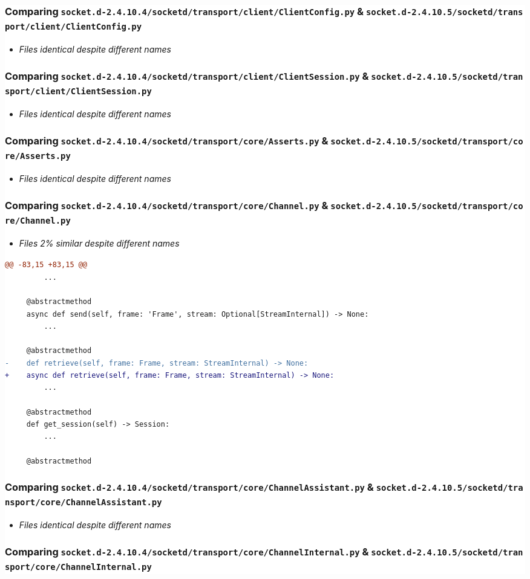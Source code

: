 ### Comparing `socket.d-2.4.10.4/socketd/transport/client/ClientConfig.py` & `socket.d-2.4.10.5/socketd/transport/client/ClientConfig.py`

 * *Files identical despite different names*

### Comparing `socket.d-2.4.10.4/socketd/transport/client/ClientSession.py` & `socket.d-2.4.10.5/socketd/transport/client/ClientSession.py`

 * *Files identical despite different names*

### Comparing `socket.d-2.4.10.4/socketd/transport/core/Asserts.py` & `socket.d-2.4.10.5/socketd/transport/core/Asserts.py`

 * *Files identical despite different names*

### Comparing `socket.d-2.4.10.4/socketd/transport/core/Channel.py` & `socket.d-2.4.10.5/socketd/transport/core/Channel.py`

 * *Files 2% similar despite different names*

```diff
@@ -83,15 +83,15 @@
         ...
 
     @abstractmethod
     async def send(self, frame: 'Frame', stream: Optional[StreamInternal]) -> None:
         ...
 
     @abstractmethod
-    def retrieve(self, frame: Frame, stream: StreamInternal) -> None:
+    async def retrieve(self, frame: Frame, stream: StreamInternal) -> None:
         ...
 
     @abstractmethod
     def get_session(self) -> Session:
         ...
 
     @abstractmethod
```

### Comparing `socket.d-2.4.10.4/socketd/transport/core/ChannelAssistant.py` & `socket.d-2.4.10.5/socketd/transport/core/ChannelAssistant.py`

 * *Files identical despite different names*

### Comparing `socket.d-2.4.10.4/socketd/transport/core/ChannelInternal.py` & `socket.d-2.4.10.5/socketd/transport/core/ChannelInternal.py`
